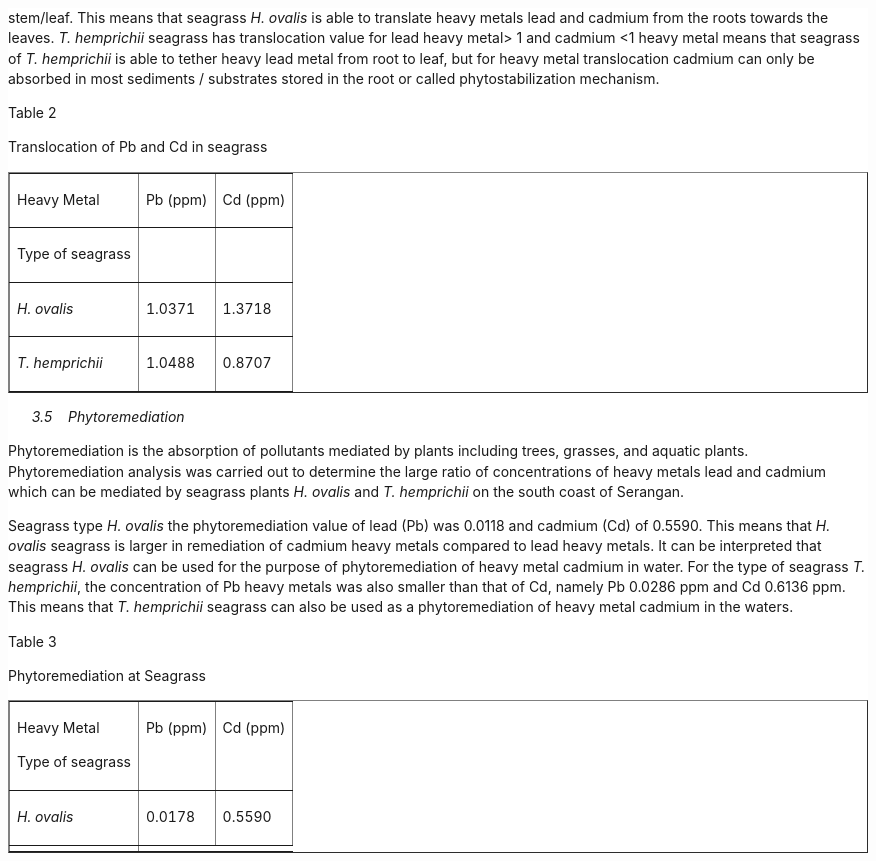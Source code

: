<p><span class="font5">stem/leaf. This means that seagrass </span><span class="font5" style="font-style:italic;">H. ovalis</span><span class="font5"> is able to translate heavy metals lead and cadmium from the roots towards the leaves. </span><span class="font5" style="font-style:italic;">T. hemprichii</span><span class="font5"> seagrass has translocation value for lead heavy metal&gt; 1 and cadmium &lt;1 heavy metal means that seagrass of </span><span class="font5" style="font-style:italic;">T. hemprichii</span><span class="font5"> is able to tether heavy lead metal from root to leaf, but for heavy metal translocation cadmium can only be absorbed in most sediments / substrates stored in the root or called phytostabilization mechanism.</span></p>
<p><span class="font4">Table 2</span></p>
<p><span class="font4">Translocation of Pb and Cd in seagrass</span></p>
<table border="1">
<tr><td style="vertical-align:top;">
<p><span class="font4">Heavy Metal</span></p></td><td style="vertical-align:top;">
<p><span class="font4">Pb (ppm)</span></p></td><td style="vertical-align:top;">
<p><span class="font4">Cd (ppm)</span></p></td></tr>
<tr><td style="vertical-align:bottom;">
<p><span class="font4">Type of seagrass</span></p></td><td style="vertical-align:top;"></td><td style="vertical-align:top;"></td></tr>
<tr><td style="vertical-align:middle;">
<p><span class="font4" style="font-style:italic;">H. ovalis</span></p></td><td style="vertical-align:middle;">
<p><span class="font4">1.0371</span></p></td><td style="vertical-align:middle;">
<p><span class="font4">1.3718</span></p></td></tr>
<tr><td style="vertical-align:bottom;">
<p><span class="font4" style="font-style:italic;">T. hemprichii</span></p></td><td style="vertical-align:middle;">
<p><span class="font4">1.0488</span></p></td><td style="vertical-align:middle;">
<p><span class="font4">0.8707</span></p></td></tr>
</table>
<ul style="list-style:none;"><li>
<p><span class="font5" style="font-style:italic;">3.5 &nbsp;&nbsp;&nbsp;Phytoremediation</span></p></li></ul>
<p><span class="font5">Phytoremediation is the absorption of pollutants mediated by plants including trees, grasses, and aquatic plants. Phytoremediation analysis was carried out to determine the large ratio of concentrations of heavy metals lead and cadmium which can be mediated by seagrass plants </span><span class="font5" style="font-style:italic;">H. ovalis </span><span class="font5">and </span><span class="font5" style="font-style:italic;">T. hemprichii</span><span class="font5"> on the south coast of Serangan.</span></p>
<p><span class="font5">Seagrass type </span><span class="font5" style="font-style:italic;">H. ovalis</span><span class="font5"> the phytoremediation value of lead (Pb) was 0.0118 and cadmium (Cd) of 0.5590. This means that </span><span class="font5" style="font-style:italic;">H. ovalis</span><span class="font5"> seagrass is larger in remediation of cadmium heavy metals compared to lead heavy metals. It can be interpreted that seagrass </span><span class="font5" style="font-style:italic;">H. ovalis</span><span class="font5"> can be used for the purpose of phytoremediation of heavy metal cadmium in water. For the type of seagrass </span><span class="font5" style="font-style:italic;">T. hemprichii</span><span class="font5">, the concentration of Pb heavy metals was also smaller than that of Cd, namely Pb 0.0286 ppm and Cd 0.6136 ppm. This means that </span><span class="font5" style="font-style:italic;">T. hemprichii</span><span class="font5"> seagrass can also be used as a phytoremediation of heavy metal cadmium in the waters.</span></p>
<p><span class="font4">Table 3</span></p>
<p><span class="font4">Phytoremediation at Seagrass</span></p>
<table border="1">
<tr><td style="vertical-align:bottom;">
<p><span class="font4">Heavy Metal</span></p>
<p><span class="font4">Type of seagrass</span></p></td><td style="vertical-align:top;">
<p><span class="font4">Pb (ppm)</span></p></td><td style="vertical-align:top;">
<p><span class="font4">Cd (ppm)</span></p></td></tr>
<tr><td style="vertical-align:middle;">
<p><span class="font4" style="font-style:italic;">H. ovalis</span></p></td><td style="vertical-align:middle;">
<p><span class="font4">0.0178</span></p></td><td style="vertical-align:middle;">
<p><span class="font4">0.5590</span></p></td></tr>
<tr><td style="vertical-align:bottom;">